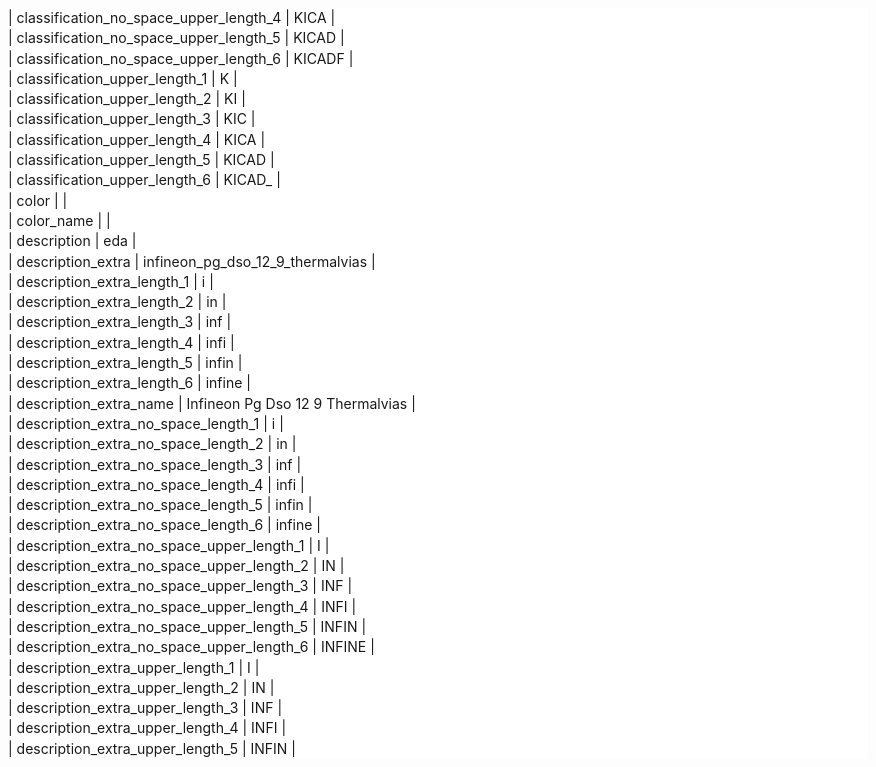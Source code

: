 | classification_no_space_upper_length_4 | KICA |  
| classification_no_space_upper_length_5 | KICAD |  
| classification_no_space_upper_length_6 | KICADF |  
| classification_upper_length_1 | K |  
| classification_upper_length_2 | KI |  
| classification_upper_length_3 | KIC |  
| classification_upper_length_4 | KICA |  
| classification_upper_length_5 | KICAD |  
| classification_upper_length_6 | KICAD_ |  
| color |  |  
| color_name |  |  
| description | eda |  
| description_extra | infineon_pg_dso_12_9_thermalvias |  
| description_extra_length_1 | i |  
| description_extra_length_2 | in |  
| description_extra_length_3 | inf |  
| description_extra_length_4 | infi |  
| description_extra_length_5 | infin |  
| description_extra_length_6 | infine |  
| description_extra_name | Infineon Pg Dso 12 9 Thermalvias |  
| description_extra_no_space_length_1 | i |  
| description_extra_no_space_length_2 | in |  
| description_extra_no_space_length_3 | inf |  
| description_extra_no_space_length_4 | infi |  
| description_extra_no_space_length_5 | infin |  
| description_extra_no_space_length_6 | infine |  
| description_extra_no_space_upper_length_1 | I |  
| description_extra_no_space_upper_length_2 | IN |  
| description_extra_no_space_upper_length_3 | INF |  
| description_extra_no_space_upper_length_4 | INFI |  
| description_extra_no_space_upper_length_5 | INFIN |  
| description_extra_no_space_upper_length_6 | INFINE |  
| description_extra_upper_length_1 | I |  
| description_extra_upper_length_2 | IN |  
| description_extra_upper_length_3 | INF |  
| description_extra_upper_length_4 | INFI |  
| description_extra_upper_length_5 | INFIN |  